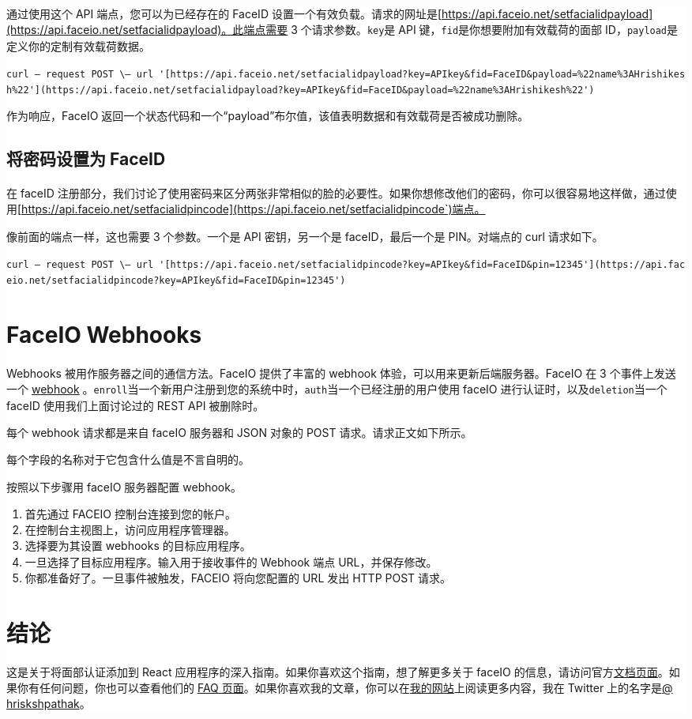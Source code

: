 通过使用这个 API 端点，您可以为已经存在的 FaceID 设置一个有效负载。请求的网址是[https://api.faceio.net/setfacialidpayload](https://api.faceio.net/setfacialidpayload)。此端点需要 3 个请求参数。`key`是 API 键，`fid`是你想要附加有效载荷的面部 ID，`payload`是定义你的定制有效载荷数据。

```
curl — request POST \— url '[https://api.faceio.net/setfacialidpayload?key=APIkey&fid=FaceID&payload=%22name%3AHrishikesh%22'](https://api.faceio.net/setfacialidpayload?key=APIkey&fid=FaceID&payload=%22name%3AHrishikesh%22')
```

作为响应，FaceIO 返回一个状态代码和一个“payload”布尔值，该值表明数据和有效载荷是否被成功删除。

## 将密码设置为 FaceID

在 faceID 注册部分，我们讨论了使用密码来区分两张非常相似的脸的必要性。如果你想修改他们的密码，你可以很容易地这样做，通过使用[https://api.faceio.net/setfacialidpincode](https://api.faceio.net/setfacialidpincode`)端点。

像前面的端点一样，这也需要 3 个参数。一个是 API 密钥，另一个是 faceID，最后一个是 PIN。对端点的 curl 请求如下。

```
curl — request POST \— url '[https://api.faceio.net/setfacialidpincode?key=APIkey&fid=FaceID&pin=12345'](https://api.faceio.net/setfacialidpincode?key=APIkey&fid=FaceID&pin=12345')
```

# FaceIO Webhooks

Webhooks 被用作服务器之间的通信方法。FaceIO 提供了丰富的 webhook 体验，可以用来更新后端服务器。FaceIO 在 3 个事件上发送一个 [webhook](https://faceio.net/webhooks) 。`enroll`当一个新用户注册到您的系统中时，`auth`当一个已经注册的用户使用 faceIO 进行认证时，以及`deletion`当一个 faceID 使用我们上面讨论过的 REST API 被删除时。

每个 webhook 请求都是来自 faceIO 服务器和 JSON 对象的 POST 请求。请求正文如下所示。

每个字段的名称对于它包含什么值是不言自明的。

按照以下步骤用 faceIO 服务器配置 webhook。

1.  首先通过 FACEIO 控制台连接到您的帐户。
2.  在控制台主视图上，访问应用程序管理器。
3.  选择要为其设置 webhooks 的目标应用程序。
4.  一旦选择了目标应用程序。输入用于接收事件的 Webhook 端点 URL，并保存修改。
5.  你都准备好了。一旦事件被触发，FACEIO 将向您配置的 URL 发出 HTTP POST 请求。

# 结论

这是关于将面部认证添加到 React 应用程序的深入指南。如果你喜欢这个指南，想了解更多关于 faceIO 的信息，请访问官方[文档页面](https://faceio.net/dev-guides)。如果你有任何问题，你也可以查看他们的 [FAQ 页面](https://faceio.net/faq)。如果你喜欢我的文章，你可以在[我的网站](https://hrishikeshpathak.com/blog)上阅读更多内容，我在 Twitter 上的名字是[@ hriskshpathak](https://twitter.com/hrishikshpathak)。